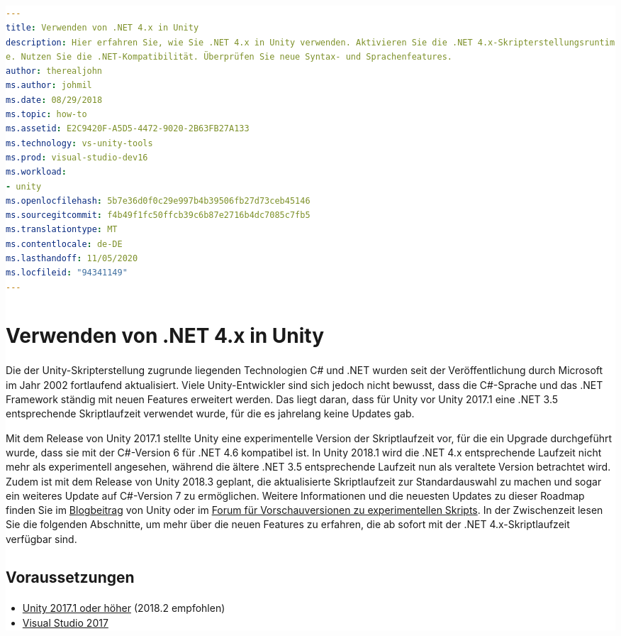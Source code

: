 ```yaml
---
title: Verwenden von .NET 4.x in Unity
description: Hier erfahren Sie, wie Sie .NET 4.x in Unity verwenden. Aktivieren Sie die .NET 4.x-Skripterstellungsruntime. Nutzen Sie die .NET-Kompatibilität. Überprüfen Sie neue Syntax- und Sprachenfeatures.
author: therealjohn
ms.author: johmil
ms.date: 08/29/2018
ms.topic: how-to
ms.assetid: E2C9420F-A5D5-4472-9020-2B63FB27A133
ms.technology: vs-unity-tools
ms.prod: visual-studio-dev16
ms.workload:
- unity
ms.openlocfilehash: 5b7e36d0f0c29e997b4b39506fb27d73ceb45146
ms.sourcegitcommit: f4b49f1fc50ffcb39c6b87e2716b4dc7085c7fb5
ms.translationtype: MT
ms.contentlocale: de-DE
ms.lasthandoff: 11/05/2020
ms.locfileid: "94341149"
---
```

# <a name="using-net-4x-in-unity"></a>Verwenden von .NET 4.x in Unity

Die der Unity-Skripterstellung zugrunde liegenden Technologien C# und .NET wurden seit der Veröffentlichung durch Microsoft im Jahr 2002 fortlaufend aktualisiert. Viele Unity-Entwickler sind sich jedoch nicht bewusst, dass die C#-Sprache und das .NET Framework ständig mit neuen Features erweitert werden. Das liegt daran, dass für Unity vor Unity 2017.1 eine .NET 3.5 entsprechende Skriptlaufzeit verwendet wurde, für die es jahrelang keine Updates gab.

Mit dem Release von Unity 2017.1 stellte Unity eine experimentelle Version der Skriptlaufzeit vor, für die ein Upgrade durchgeführt wurde, dass sie mit der C#-Version 6 für .NET 4.6 kompatibel ist. In Unity 2018.1 wird die .NET 4.x entsprechende Laufzeit nicht mehr als experimentell angesehen, während die ältere .NET 3.5 entsprechende Laufzeit nun als veraltete Version betrachtet wird. Zudem ist mit dem Release von Unity 2018.3 geplant, die aktualisierte Skriptlaufzeit zur Standardauswahl zu machen und sogar ein weiteres Update auf C#-Version 7 zu ermöglichen. Weitere Informationen und die neuesten Updates zu dieser Roadmap finden Sie im [Blogbeitrag](https://blogs.unity3d.com/2018/07/11/scripting-runtime-improvements-in-unity-2018-2/) von Unity oder im [Forum für Vorschauversionen zu experimentellen Skripts](https://forum.unity.com/forums/experimental-scripting-previews.107/). In der Zwischenzeit lesen Sie die folgenden Abschnitte, um mehr über die neuen Features zu erfahren, die ab sofort mit der .NET 4.x-Skriptlaufzeit verfügbar sind.

## <a name="prerequisites"></a>Voraussetzungen

* [Unity 2017.1 oder höher](https://unity3d.com/) (2018.2 empfohlen)
* [Visual Studio 2017](https://visualstudio.microsoft.com/vs/older-downloads/?utm_medium=microsoft&utm_source=docs.microsoft.com&utm_campaign=vs+2017+download)
